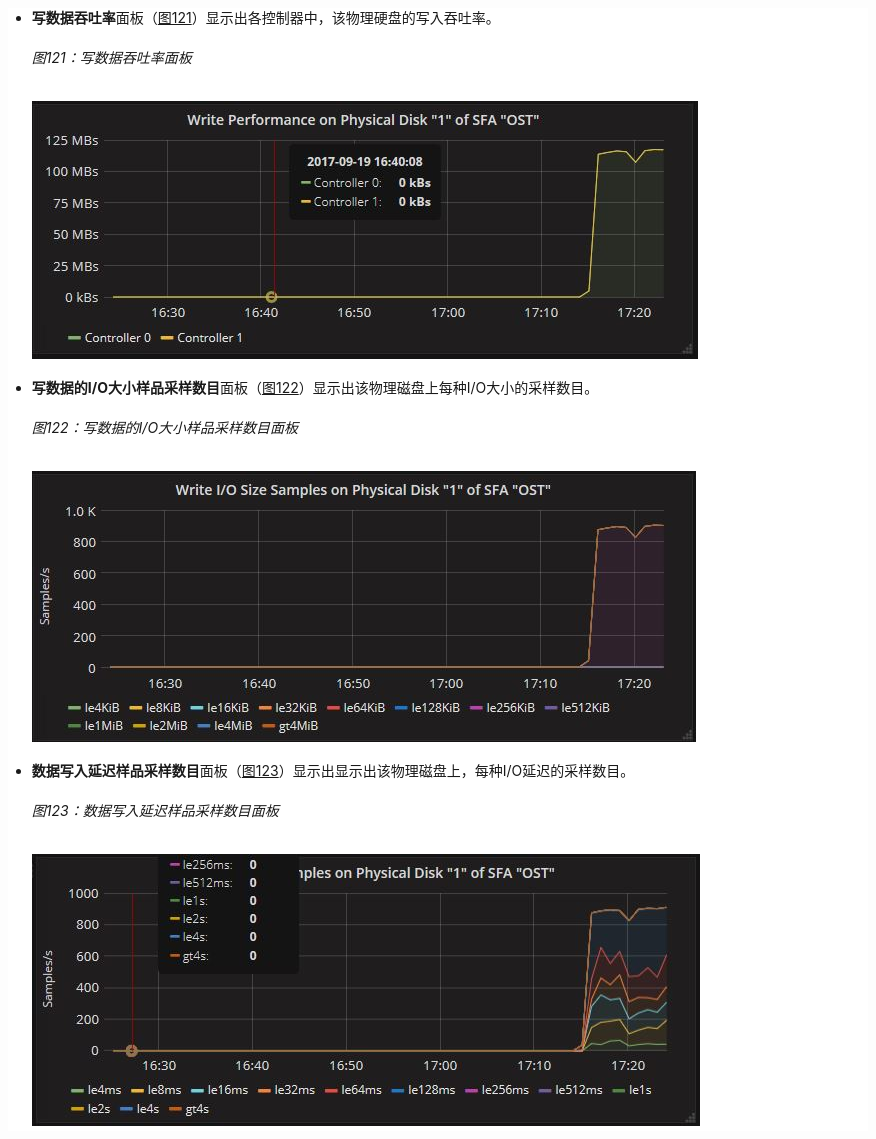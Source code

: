 - **写数据吞吐率**面板（[图121](#图121写数据吞吐率面板)）显示出各控制器中，该物理硬盘的写入吞吐率。

  ###### 图121：写数据吞吐率面板
  
   ![Write Performance Panel of SFA Physical Disk Dashboard](pic/sfa_physical_disk/write_performance.jpg)

- **写数据的I/O大小样品采样数目**面板（[图122](#图122写数据的io大小样品采样数目面板)）显示出该物理磁盘上每种I/O大小的采样数目。

  ###### 图122：写数据的I/O大小样品采样数目面板
  
   ![Write I/O size Panel of SFA Physical Disk Dashboard](pic/sfa_physical_disk/io_size.jpg)
  
- **数据写入延迟样品采样数目**面板（[图123](#图123数据写入延迟样品采样数目面板)）显示出显示出该物理磁盘上，每种I/O延迟的采样数目。

  ###### 图123：数据写入延迟样品采样数目面板

  ![Write Latency Samples Panel of SFA Physical Disk Dashboard](pic/sfa_physical_disk/write_latency.jpg)        
